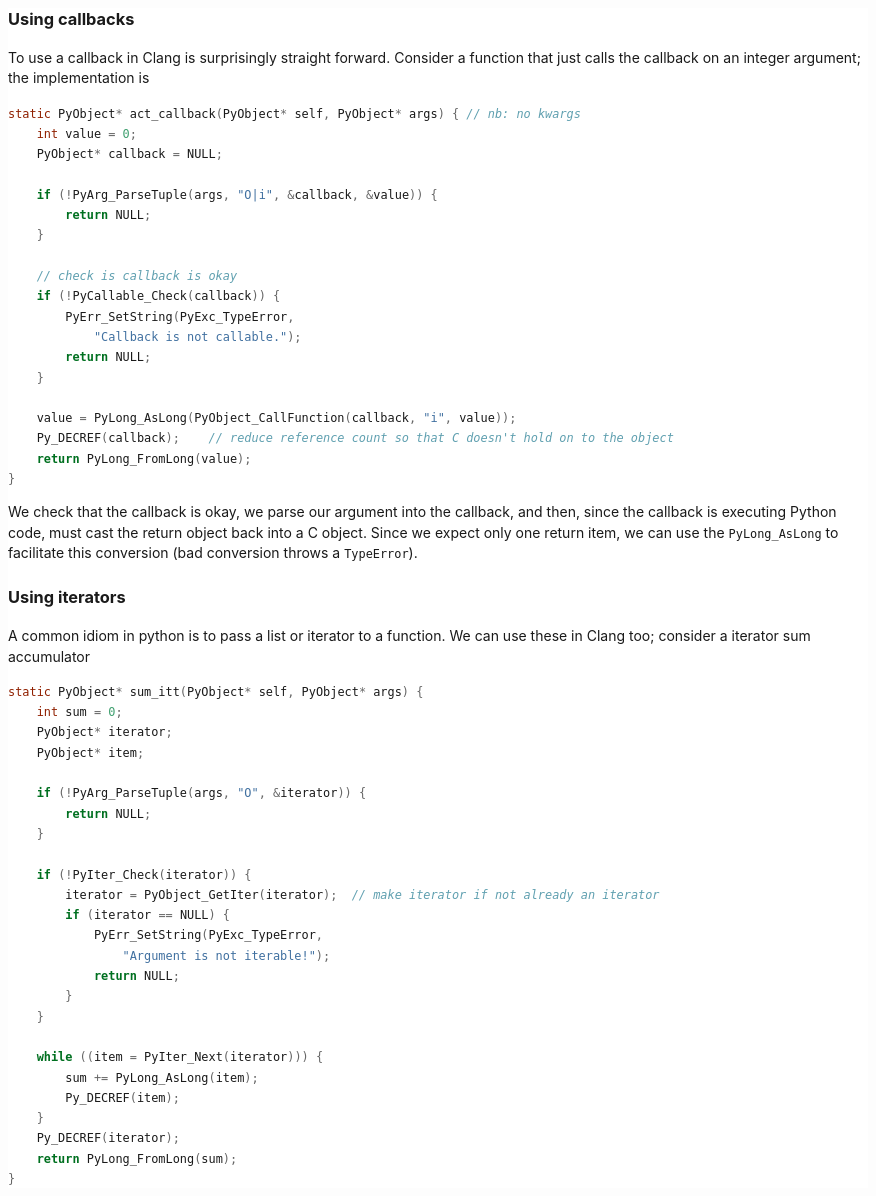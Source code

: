 ### Using callbacks
To use a callback in Clang is surprisingly straight forward. Consider a function that just calls the callback on an integer argument; the implementation is
```C
static PyObject* act_callback(PyObject* self, PyObject* args) {	// nb: no kwargs
	int value = 0;
	PyObject* callback = NULL;

	if (!PyArg_ParseTuple(args, "O|i", &callback, &value)) {
		return NULL;
	}

	// check is callback is okay
	if (!PyCallable_Check(callback)) {
		PyErr_SetString(PyExc_TypeError,
			"Callback is not callable.");
		return NULL;
	}

	value = PyLong_AsLong(PyObject_CallFunction(callback, "i", value));
	Py_DECREF(callback);	// reduce reference count so that C doesn't hold on to the object
	return PyLong_FromLong(value);
}
```
We check that the callback is okay, we parse our argument into the callback, and then, since the callback is executing Python code, must cast the return object back into a C object. Since we expect only one return item, we can use the `PyLong_AsLong` to facilitate this conversion (bad conversion throws a `TypeError`).

### Using iterators
A common idiom in python is to pass a list or iterator to a function. We can use these in Clang too; consider a iterator sum accumulator
```C
static PyObject* sum_itt(PyObject* self, PyObject* args) {
	int sum = 0;
	PyObject* iterator;
	PyObject* item;

	if (!PyArg_ParseTuple(args, "O", &iterator)) {
		return NULL;
	}

	if (!PyIter_Check(iterator)) {
		iterator = PyObject_GetIter(iterator);	// make iterator if not already an iterator
		if (iterator == NULL) {
			PyErr_SetString(PyExc_TypeError,
				"Argument is not iterable!");
			return NULL;
		}
	}

	while ((item = PyIter_Next(iterator))) {
		sum += PyLong_AsLong(item);
		Py_DECREF(item);
	}
	Py_DECREF(iterator);
	return PyLong_FromLong(sum);
}

```